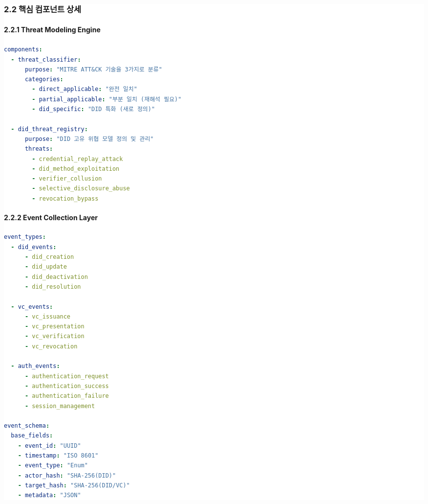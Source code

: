 
### 2.2 핵심 컴포넌트 상세

#### 2.2.1 Threat Modeling Engine
```yaml
components:
  - threat_classifier:
      purpose: "MITRE ATT&CK 기술을 3가지로 분류"
      categories:
        - direct_applicable: "완전 일치"
        - partial_applicable: "부분 일치 (재해석 필요)"
        - did_specific: "DID 특화 (새로 정의)"
  
  - did_threat_registry:
      purpose: "DID 고유 위협 모델 정의 및 관리"
      threats:
        - credential_replay_attack
        - did_method_exploitation
        - verifier_collusion
        - selective_disclosure_abuse
        - revocation_bypass
```

#### 2.2.2 Event Collection Layer
```yaml
event_types:
  - did_events:
      - did_creation
      - did_update
      - did_deactivation
      - did_resolution
  
  - vc_events:
      - vc_issuance
      - vc_presentation
      - vc_verification
      - vc_revocation
  
  - auth_events:
      - authentication_request
      - authentication_success
      - authentication_failure
      - session_management

event_schema:
  base_fields:
    - event_id: "UUID"
    - timestamp: "ISO 8601"
    - event_type: "Enum"
    - actor_hash: "SHA-256(DID)"
    - target_hash: "SHA-256(DID/VC)"
    - metadata: "JSON"
```
